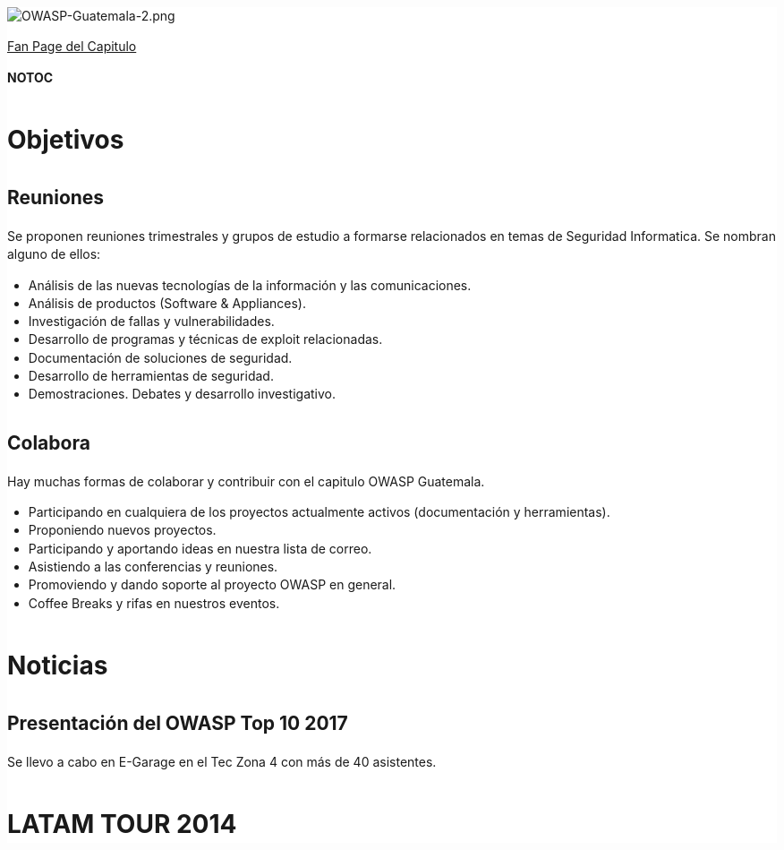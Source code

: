 ![OWASP-Guatemala-2.png](OWASP-Guatemala-2.png
"OWASP-Guatemala-2.png")



[Fan Page del Capitulo](https://www.facebook.com/owaspgt/)

__NOTOC__

# Objetivos

## Reuniones

Se proponen reuniones trimestrales y grupos de estudio a formarse
relacionados en temas de Seguridad Informatica. Se nombran alguno de
ellos:

  - Análisis de las nuevas tecnologías de la información y las
    comunicaciones.
  - Análisis de productos (Software & Appliances).
  - Investigación de fallas y vulnerabilidades.
  - Desarrollo de programas y técnicas de exploit relacionadas.
  - Documentación de soluciones de seguridad.
  - Desarrollo de herramientas de seguridad.
  - Demostraciones. Debates y desarrollo investigativo.



## Colabora

Hay muchas formas de colaborar y contribuir con el capitulo OWASP
Guatemala.

  - Participando en cualquiera de los proyectos actualmente activos
    (documentación y herramientas).
  - Proponiendo nuevos proyectos.
  - Participando y aportando ideas en nuestra lista de correo.
  - Asistiendo a las conferencias y reuniones.
  - Promoviendo y dando soporte al proyecto OWASP en general.
  - Coffee Breaks y rifas en nuestros eventos.



# Noticias

## Presentación del OWASP Top 10 2017

Se llevo a cabo en E-Garage en el Tec Zona 4 con más de 40 asistentes.

# LATAM TOUR 2014
